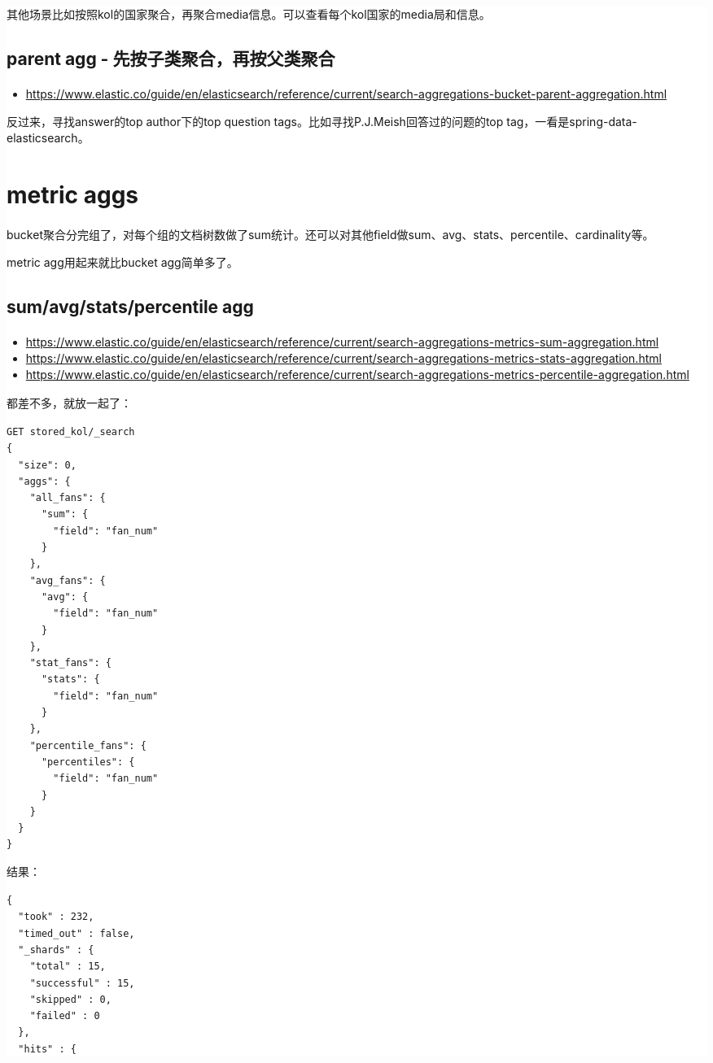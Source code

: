 其他场景比如按照kol的国家聚合，再聚合media信息。可以查看每个kol国家的media局和信息。

## parent agg - 先按子类聚合，再按父类聚合
- https://www.elastic.co/guide/en/elasticsearch/reference/current/search-aggregations-bucket-parent-aggregation.html

反过来，寻找answer的top author下的top question tags。比如寻找P.J.Meish回答过的问题的top tag，一看是spring-data-elasticsearch。

# metric aggs
bucket聚合分完组了，对每个组的文档树数做了sum统计。还可以对其他field做sum、avg、stats、percentile、cardinality等。

metric agg用起来就比bucket agg简单多了。

## sum/avg/stats/percentile agg
- https://www.elastic.co/guide/en/elasticsearch/reference/current/search-aggregations-metrics-sum-aggregation.html
- https://www.elastic.co/guide/en/elasticsearch/reference/current/search-aggregations-metrics-stats-aggregation.html
- https://www.elastic.co/guide/en/elasticsearch/reference/current/search-aggregations-metrics-percentile-aggregation.html

都差不多，就放一起了：
```
GET stored_kol/_search
{
  "size": 0, 
  "aggs": {
    "all_fans": {
      "sum": {
        "field": "fan_num"
      }
    },
    "avg_fans": {
      "avg": {
        "field": "fan_num"
      }
    },
    "stat_fans": {
      "stats": {
        "field": "fan_num"
      }
    },
    "percentile_fans": {
      "percentiles": {
        "field": "fan_num"
      }
    }
  }
}
```
结果：
```
{
  "took" : 232,
  "timed_out" : false,
  "_shards" : {
    "total" : 15,
    "successful" : 15,
    "skipped" : 0,
    "failed" : 0
  },
  "hits" : {
```